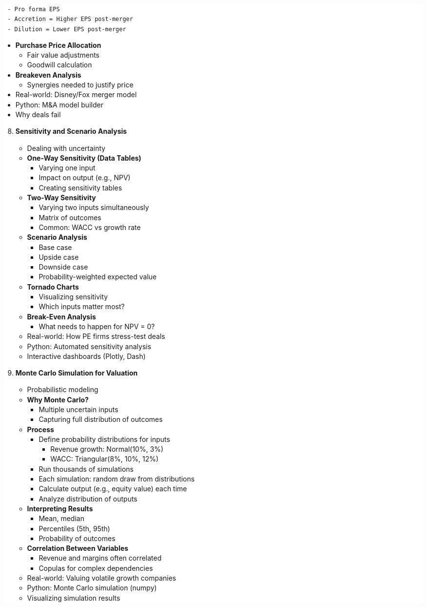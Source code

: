      - Pro forma EPS
     - Accretion = Higher EPS post-merger
     - Dilution = Lower EPS post-merger
   - **Purchase Price Allocation**
     - Fair value adjustments
     - Goodwill calculation
   - **Breakeven Analysis**
     - Synergies needed to justify price
   - Real-world: Disney/Fox merger model
   - Python: M&A model builder
   - Why deals fail

8. **Sensitivity and Scenario Analysis**
   - Dealing with uncertainty
   - **One-Way Sensitivity (Data Tables)**
     - Varying one input
     - Impact on output (e.g., NPV)
     - Creating sensitivity tables
   - **Two-Way Sensitivity**
     - Varying two inputs simultaneously
     - Matrix of outcomes
     - Common: WACC vs growth rate
   - **Scenario Analysis**
     - Base case
     - Upside case
     - Downside case
     - Probability-weighted expected value
   - **Tornado Charts**
     - Visualizing sensitivity
     - Which inputs matter most?
   - **Break-Even Analysis**
     - What needs to happen for NPV = 0?
   - Real-world: How PE firms stress-test deals
   - Python: Automated sensitivity analysis
   - Interactive dashboards (Plotly, Dash)

9. **Monte Carlo Simulation for Valuation**
   - Probabilistic modeling
   - **Why Monte Carlo?**
     - Multiple uncertain inputs
     - Capturing full distribution of outcomes
   - **Process**
     - Define probability distributions for inputs
       - Revenue growth: Normal(10%, 3%)
       - WACC: Triangular(8%, 10%, 12%)
     - Run thousands of simulations
     - Each simulation: random draw from distributions
     - Calculate output (e.g., equity value) each time
     - Analyze distribution of outputs
   - **Interpreting Results**
     - Mean, median
     - Percentiles (5th, 95th)
     - Probability of outcomes
   - **Correlation Between Variables**
     - Revenue and margins often correlated
     - Copulas for complex dependencies
   - Real-world: Valuing volatile growth companies
   - Python: Monte Carlo simulation (numpy)
   - Visualizing simulation results
